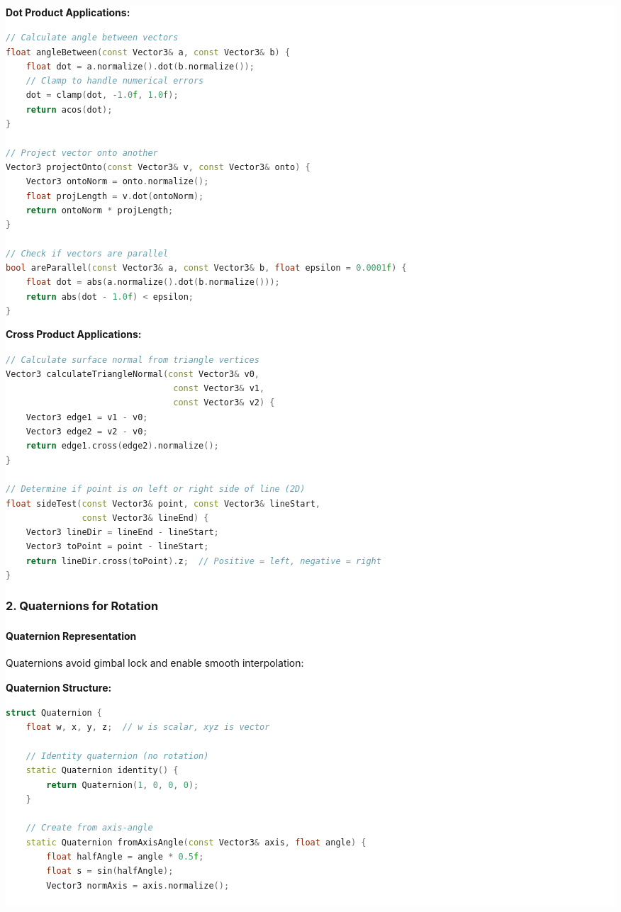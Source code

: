 **Dot Product Applications:**
```cpp
// Calculate angle between vectors
float angleBetween(const Vector3& a, const Vector3& b) {
    float dot = a.normalize().dot(b.normalize());
    // Clamp to handle numerical errors
    dot = clamp(dot, -1.0f, 1.0f);
    return acos(dot);
}

// Project vector onto another
Vector3 projectOnto(const Vector3& v, const Vector3& onto) {
    Vector3 ontoNorm = onto.normalize();
    float projLength = v.dot(ontoNorm);
    return ontoNorm * projLength;
}

// Check if vectors are parallel
bool areParallel(const Vector3& a, const Vector3& b, float epsilon = 0.0001f) {
    float dot = abs(a.normalize().dot(b.normalize()));
    return abs(dot - 1.0f) < epsilon;
}
```

**Cross Product Applications:**
```cpp
// Calculate surface normal from triangle vertices
Vector3 calculateTriangleNormal(const Vector3& v0, 
                                 const Vector3& v1, 
                                 const Vector3& v2) {
    Vector3 edge1 = v1 - v0;
    Vector3 edge2 = v2 - v0;
    return edge1.cross(edge2).normalize();
}

// Determine if point is on left or right side of line (2D)
float sideTest(const Vector3& point, const Vector3& lineStart, 
               const Vector3& lineEnd) {
    Vector3 lineDir = lineEnd - lineStart;
    Vector3 toPoint = point - lineStart;
    return lineDir.cross(toPoint).z;  // Positive = left, negative = right
}
```

### 2. Quaternions for Rotation

#### Quaternion Representation

Quaternions avoid gimbal lock and enable smooth interpolation:

**Quaternion Structure:**
```cpp
struct Quaternion {
    float w, x, y, z;  // w is scalar, xyz is vector
    
    // Identity quaternion (no rotation)
    static Quaternion identity() {
        return Quaternion(1, 0, 0, 0);
    }
    
    // Create from axis-angle
    static Quaternion fromAxisAngle(const Vector3& axis, float angle) {
        float halfAngle = angle * 0.5f;
        float s = sin(halfAngle);
        Vector3 normAxis = axis.normalize();
        
```